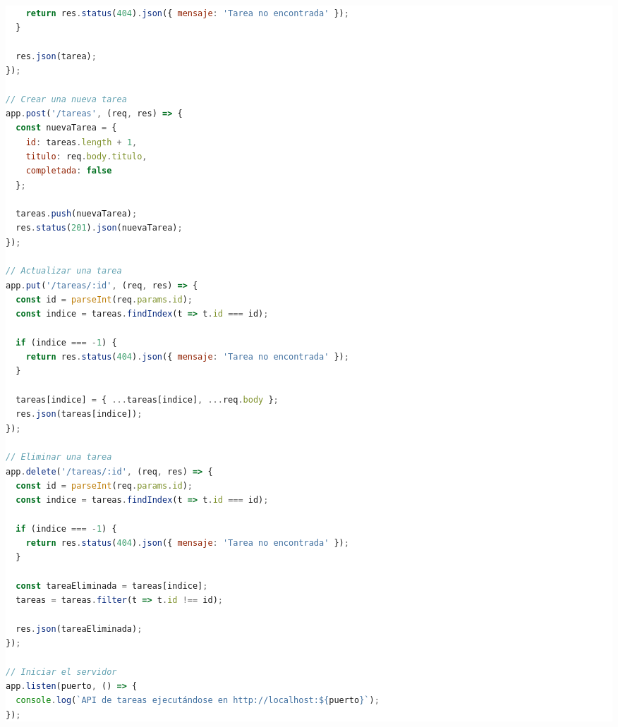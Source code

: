 ```javascript
    return res.status(404).json({ mensaje: 'Tarea no encontrada' });
  }
  
  res.json(tarea);
});

// Crear una nueva tarea
app.post('/tareas', (req, res) => {
  const nuevaTarea = {
    id: tareas.length + 1,
    titulo: req.body.titulo,
    completada: false
  };
  
  tareas.push(nuevaTarea);
  res.status(201).json(nuevaTarea);
});

// Actualizar una tarea
app.put('/tareas/:id', (req, res) => {
  const id = parseInt(req.params.id);
  const indice = tareas.findIndex(t => t.id === id);
  
  if (indice === -1) {
    return res.status(404).json({ mensaje: 'Tarea no encontrada' });
  }
  
  tareas[indice] = { ...tareas[indice], ...req.body };
  res.json(tareas[indice]);
});

// Eliminar una tarea
app.delete('/tareas/:id', (req, res) => {
  const id = parseInt(req.params.id);
  const indice = tareas.findIndex(t => t.id === id);
  
  if (indice === -1) {
    return res.status(404).json({ mensaje: 'Tarea no encontrada' });
  }
  
  const tareaEliminada = tareas[indice];
  tareas = tareas.filter(t => t.id !== id);
  
  res.json(tareaEliminada);
});

// Iniciar el servidor
app.listen(puerto, () => {
  console.log(`API de tareas ejecutándose en http://localhost:${puerto}`);
});
```
